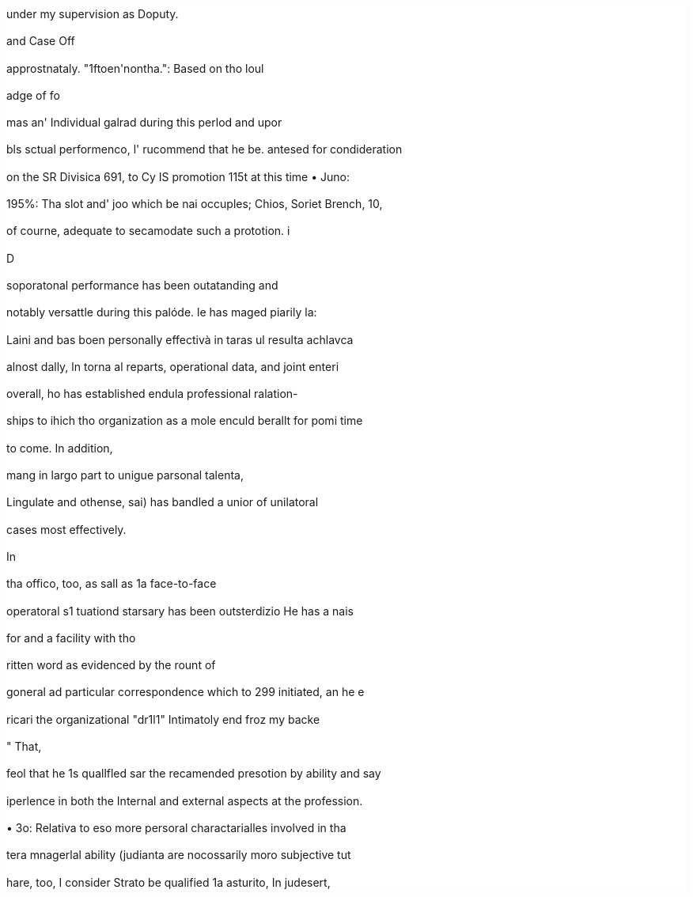 under my supervision as Doputy.

and Case Off

approstnataly. "1ftoen'nontha.": Based on tho loul

adge of fo

mas an' Individual galrad during this perlod and upor

bls sctual performenco, l' rucommend that he be. antesed for condideration

on the SR Divisica 691, to Cy IS promotion 115t at this time • Juno:

195%: Tha slot and' joo which be nai occuples; Chios, Soriet Brench, 10,

of courne, adequate to secamodate such a prototion. i

D

soporatonal performance has been outatanding and

notably versattle during this palóde. le has maged piarily la:

Laini and bas boen personally effectivà in taras ul resulta achlavca

alnost dally, ln torna al reparts, operational data, and joint enteri

overall, ho has established endula professional ralation-

ships to ihich tho organization as a mole enculd berallt for pomi time

to come. In addition,

mang in largo part to unigue parsonal talenta,

Lingulate and othense, sai) has bandled a unior of unilatoral

cases most effectively.

In

tha offico, too, as sall as 1a face-to-face

operatoral s1 tuationd starsary has been outsterdizio He has a nais

for and a facility with tho

ritten word as evidenced by the rount of

goneral ad particular correspondence which to 299 initiated, an he e

ricari the organizational "dr1l1" Intimatoly end froz my backe

" That,

feol that he 1s quallfled sar the recamended presotion by ability and say

iperlence in both the Internal and external aspects at the profession.

• 3o: Relativa to eso more persoral charactarialles involved in tha

tera mnagerlal ability (judianta are nocossarily moro subjective tut

hare, too, I consider Strato be qualified 1a asturito, In judesert,
